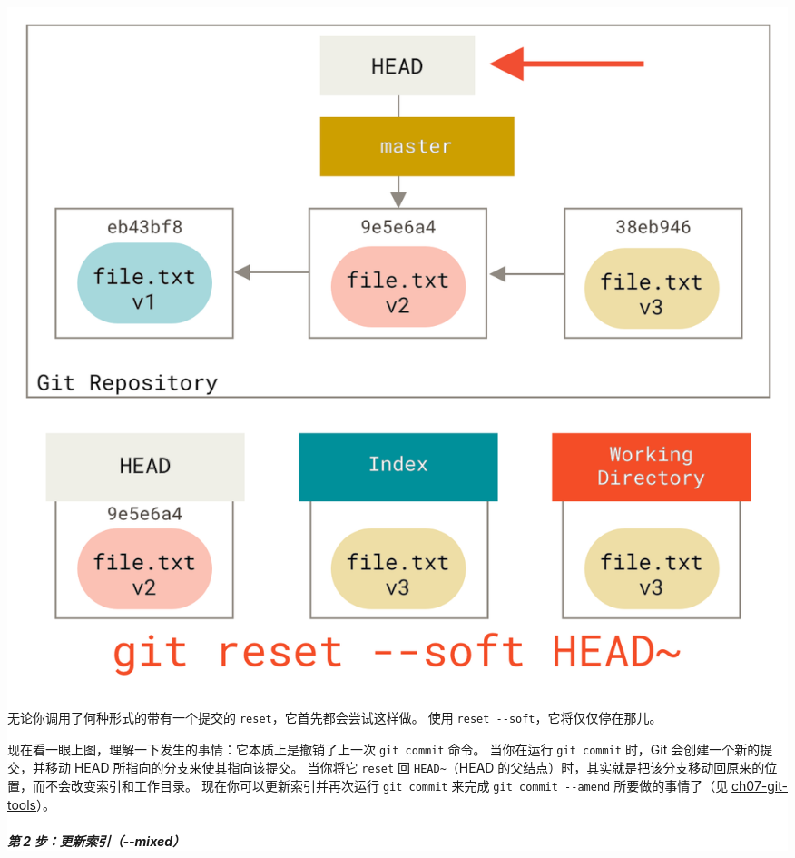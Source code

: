 ![reset soft](../../../../../images/progit/reset-soft.png)

无论你调用了何种形式的带有一个提交的 `reset`，它首先都会尝试这样做。
使用 `reset --soft`，它将仅仅停在那儿。

现在看一眼上图，理解一下发生的事情：它本质上是撤销了上一次 `git commit`
命令。 当你在运行 `git commit` 时，Git 会创建一个新的提交，并移动 HEAD
所指向的分支来使其指向该提交。 当你将它 `reset` 回 `HEAD~`（HEAD
的父结点）时，其实就是把该分支移动回原来的位置，而不会改变索引和工作目录。
现在你可以更新索引并再次运行 `git commit` 来完成 `git commit --amend`
所要做的事情了（见
[ch07-git-tools](ch07-git-tools.md#git_amend)）。

##### 第 2 步：更新索引（--mixed）
